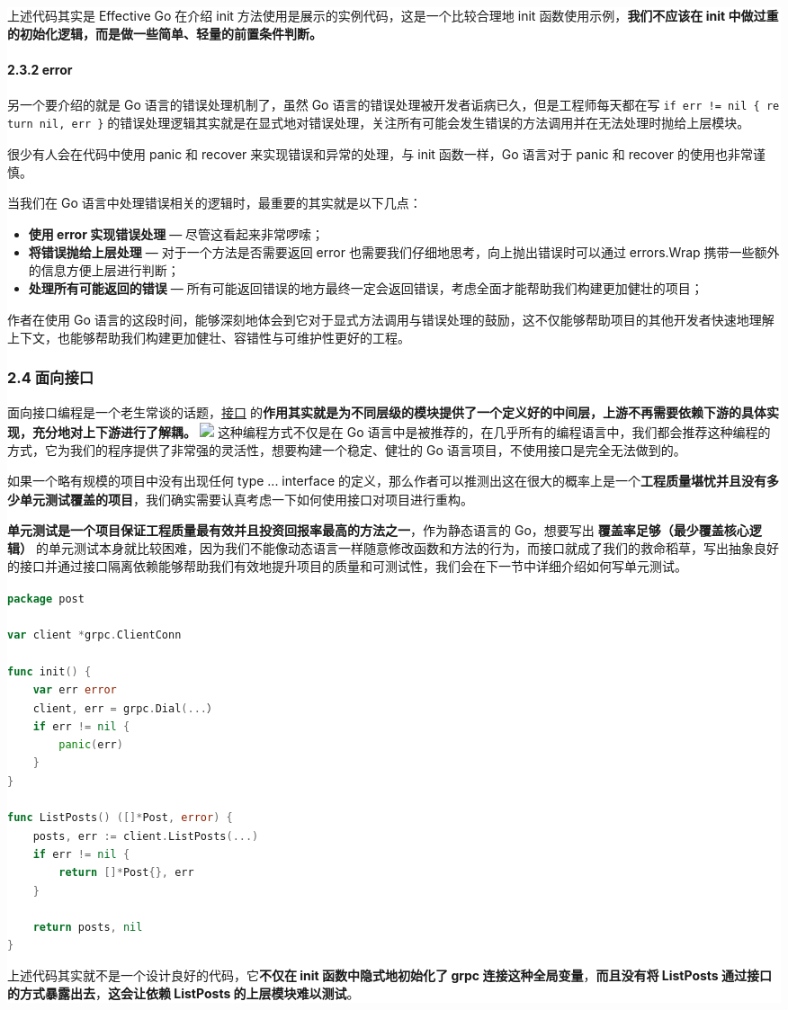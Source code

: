 上述代码其实是 Effective Go 在介绍 init 方法使用是展示的实例代码，这是一个比较合理地 init 函数使用示例，**我们不应该在 init 中做过重的初始化逻辑，而是做一些简单、轻量的前置条件判断。**

#### 2.3.2 error
另一个要介绍的就是 Go 语言的错误处理机制了，虽然 Go 语言的错误处理被开发者诟病已久，但是工程师每天都在写 `if err != nil { return nil, err }` 的错误处理逻辑其实就是在显式地对错误处理，关注所有可能会发生错误的方法调用并在无法处理时抛给上层模块。

很少有人会在代码中使用 panic 和 recover 来实现错误和异常的处理，与 init 函数一样，Go 语言对于 panic 和 recover 的使用也非常谨慎。

当我们在 Go 语言中处理错误相关的逻辑时，最重要的其实就是以下几点：
- **使用 error 实现错误处理** — 尽管这看起来非常啰嗦；
- **将错误抛给上层处理** — 对于一个方法是否需要返回 error 也需要我们仔细地思考，向上抛出错误时可以通过 errors.Wrap 携带一些额外的信息方便上层进行判断；
- **处理所有可能返回的错误** — 所有可能返回错误的地方最终一定会返回错误，考虑全面才能帮助我们构建更加健壮的项目；

作者在使用 Go 语言的这段时间，能够深刻地体会到它对于显式方法调用与错误处理的鼓励，这不仅能够帮助项目的其他开发者快速地理解上下文，也能够帮助我们构建更加健壮、容错性与可维护性更好的工程。

### 2.4 面向接口
面向接口编程是一个老生常谈的话题，[接口](https://draveness.me/golang-interface) 的**作用其实就是为不同层级的模块提供了一个定义好的中间层，上游不再需要依赖下游的具体实现，充分地对上下游进行了解耦。**
![](pictures/2）2.4-1.png)
这种编程方式不仅是在 Go 语言中是被推荐的，在几乎所有的编程语言中，我们都会推荐这种编程的方式，它为我们的程序提供了非常强的灵活性，想要构建一个稳定、健壮的 Go 语言项目，不使用接口是完全无法做到的。

如果一个略有规模的项目中没有出现任何 type ... interface 的定义，那么作者可以推测出这在很大的概率上是一个**工程质量堪忧并且没有多少单元测试覆盖的项目**，我们确实需要认真考虑一下如何使用接口对项目进行重构。

**单元测试是一个项目保证工程质量最有效并且投资回报率最高的方法之一**，作为静态语言的 Go，想要写出 **覆盖率足够（最少覆盖核心逻辑）** 的单元测试本身就比较困难，因为我们不能像动态语言一样随意修改函数和方法的行为，而接口就成了我们的救命稻草，写出抽象良好的接口并通过接口隔离依赖能够帮助我们有效地提升项目的质量和可测试性，我们会在下一节中详细介绍如何写单元测试。
```go
package post

var client *grpc.ClientConn

func init() {
    var err error
    client, err = grpc.Dial(...）
    if err != nil {
        panic(err)
    }
}

func ListPosts() ([]*Post, error) {
    posts, err := client.ListPosts(...)
    if err != nil {
        return []*Post{}, err
    }
    
    return posts, nil
}
```
上述代码其实就不是一个设计良好的代码，它**不仅在 init 函数中隐式地初始化了 grpc 连接这种全局变量**，**而且没有将 ListPosts 通过接口的方式暴露出去**，**这会让依赖 ListPosts 的上层模块难以测试**。
